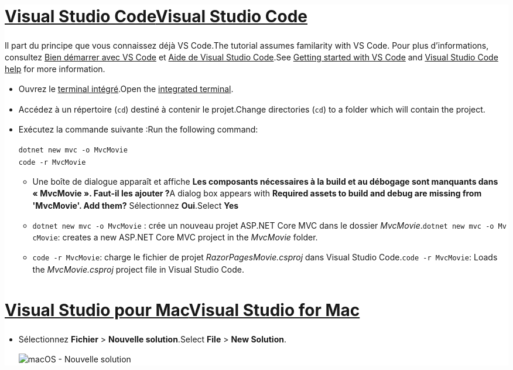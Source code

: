 
# <a name="visual-studio-codetabvisual-studio-code"></a>[<span data-ttu-id="21760-131">Visual Studio Code</span><span class="sxs-lookup"><span data-stu-id="21760-131">Visual Studio Code</span></span>](#tab/visual-studio-code)

<span data-ttu-id="21760-132">Il part du principe que vous connaissez déjà VS Code.</span><span class="sxs-lookup"><span data-stu-id="21760-132">The tutorial assumes familarity with VS Code.</span></span> <span data-ttu-id="21760-133">Pour plus d’informations, consultez [Bien démarrer avec VS Code](https://code.visualstudio.com/docs) et [Aide de Visual Studio Code](#visual-studio-code-help).</span><span class="sxs-lookup"><span data-stu-id="21760-133">See [Getting started with VS Code](https://code.visualstudio.com/docs) and [Visual Studio Code help](#visual-studio-code-help) for more information.</span></span>

* <span data-ttu-id="21760-134">Ouvrez le [terminal intégré](https://code.visualstudio.com/docs/editor/integrated-terminal).</span><span class="sxs-lookup"><span data-stu-id="21760-134">Open the [integrated terminal](https://code.visualstudio.com/docs/editor/integrated-terminal).</span></span>
* <span data-ttu-id="21760-135">Accédez à un répertoire (`cd`) destiné à contenir le projet.</span><span class="sxs-lookup"><span data-stu-id="21760-135">Change directories (`cd`) to a folder which will contain the project.</span></span>
* <span data-ttu-id="21760-136">Exécutez la commande suivante :</span><span class="sxs-lookup"><span data-stu-id="21760-136">Run the following command:</span></span>

   ```console
   dotnet new mvc -o MvcMovie
   code -r MvcMovie
   ```

  * <span data-ttu-id="21760-137">Une boîte de dialogue apparaît et affiche **Les composants nécessaires à la build et au débogage sont manquants dans « MvcMovie ». Faut-il les ajouter ?**</span><span class="sxs-lookup"><span data-stu-id="21760-137">A dialog box appears with **Required assets to build and debug are missing from 'MvcMovie'. Add them?**</span></span>  <span data-ttu-id="21760-138">Sélectionnez **Oui**.</span><span class="sxs-lookup"><span data-stu-id="21760-138">Select **Yes**</span></span>

  * <span data-ttu-id="21760-139">`dotnet new mvc -o MvcMovie` : crée un nouveau projet ASP.NET Core MVC dans le dossier *MvcMovie*.</span><span class="sxs-lookup"><span data-stu-id="21760-139">`dotnet new mvc -o MvcMovie`: creates a new ASP.NET Core MVC project in the *MvcMovie* folder.</span></span>
  * <span data-ttu-id="21760-140">`code -r MvcMovie`: charge le fichier de projet *RazorPagesMovie.csproj* dans Visual Studio Code.</span><span class="sxs-lookup"><span data-stu-id="21760-140">`code -r MvcMovie`: Loads the *MvcMovie.csproj* project file in Visual Studio Code.</span></span>


# <a name="visual-studio-for-mactabvisual-studio-mac"></a>[<span data-ttu-id="21760-141">Visual Studio pour Mac</span><span class="sxs-lookup"><span data-stu-id="21760-141">Visual Studio for Mac</span></span>](#tab/visual-studio-mac)

* <span data-ttu-id="21760-142">Sélectionnez **Fichier** > **Nouvelle solution**.</span><span class="sxs-lookup"><span data-stu-id="21760-142">Select **File** > **New Solution**.</span></span>

  ![macOS - Nouvelle solution](~/tutorials/first-web-api-mac/_static/sln.png)
